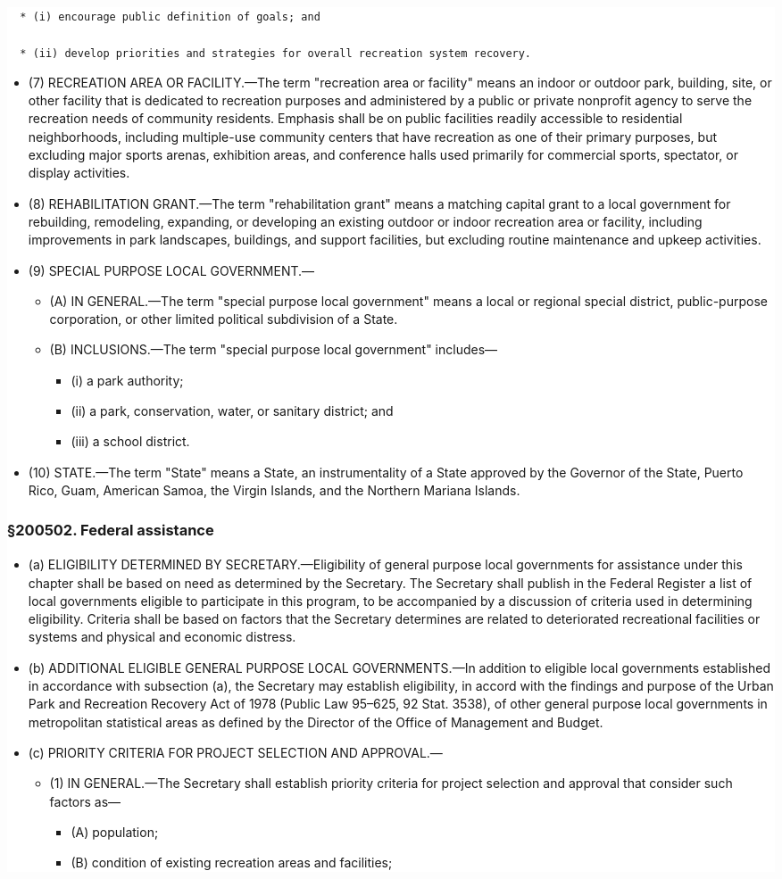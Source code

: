       * (i) encourage public definition of goals; and

      * (ii) develop priorities and strategies for overall recreation system recovery.


  * (7) RECREATION AREA OR FACILITY.—The term "recreation area or facility" means an indoor or outdoor park, building, site, or other facility that is dedicated to recreation purposes and administered by a public or private nonprofit agency to serve the recreation needs of community residents. Emphasis shall be on public facilities readily accessible to residential neighborhoods, including multiple-use community centers that have recreation as one of their primary purposes, but excluding major sports arenas, exhibition areas, and conference halls used primarily for commercial sports, spectator, or display activities.

  * (8) REHABILITATION GRANT.—The term "rehabilitation grant" means a matching capital grant to a local government for rebuilding, remodeling, expanding, or developing an existing outdoor or indoor recreation area or facility, including improvements in park landscapes, buildings, and support facilities, but excluding routine maintenance and upkeep activities.

  * (9) SPECIAL PURPOSE LOCAL GOVERNMENT.—

    * (A) IN GENERAL.—The term "special purpose local government" means a local or regional special district, public-purpose corporation, or other limited political subdivision of a State.

    * (B) INCLUSIONS.—The term "special purpose local government" includes—

      * (i) a park authority;

      * (ii) a park, conservation, water, or sanitary district; and

      * (iii) a school district.


  * (10) STATE.—The term "State" means a State, an instrumentality of a State approved by the Governor of the State, Puerto Rico, Guam, American Samoa, the Virgin Islands, and the Northern Mariana Islands.

### §200502. Federal assistance
* (a) ELIGIBILITY DETERMINED BY SECRETARY.—Eligibility of general purpose local governments for assistance under this chapter shall be based on need as determined by the Secretary. The Secretary shall publish in the Federal Register a list of local governments eligible to participate in this program, to be accompanied by a discussion of criteria used in determining eligibility. Criteria shall be based on factors that the Secretary determines are related to deteriorated recreational facilities or systems and physical and economic distress.

* (b) ADDITIONAL ELIGIBLE GENERAL PURPOSE LOCAL GOVERNMENTS.—In addition to eligible local governments established in accordance with subsection (a), the Secretary may establish eligibility, in accord with the findings and purpose of the Urban Park and Recreation Recovery Act of 1978 (Public Law 95–625, 92 Stat. 3538), of other general purpose local governments in metropolitan statistical areas as defined by the Director of the Office of Management and Budget.

* (c) PRIORITY CRITERIA FOR PROJECT SELECTION AND APPROVAL.—

  * (1) IN GENERAL.—The Secretary shall establish priority criteria for project selection and approval that consider such factors as—

    * (A) population;

    * (B) condition of existing recreation areas and facilities;
